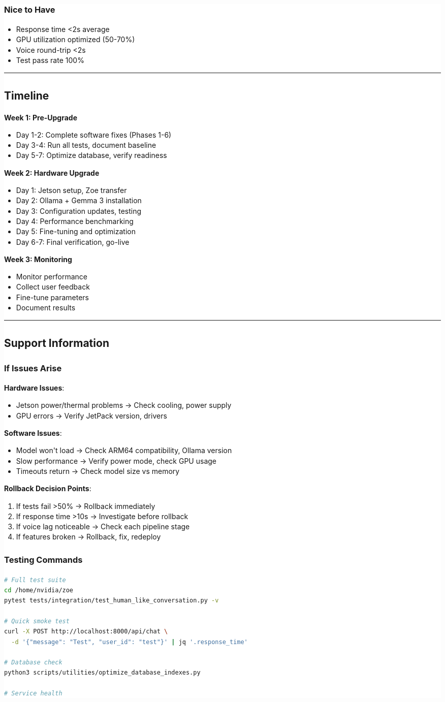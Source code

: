 ### Nice to Have
- Response time <2s average
- GPU utilization optimized (50-70%)
- Voice round-trip <2s
- Test pass rate 100%

---

## Timeline

**Week 1: Pre-Upgrade**
- Day 1-2: Complete software fixes (Phases 1-6)
- Day 3-4: Run all tests, document baseline
- Day 5-7: Optimize database, verify readiness

**Week 2: Hardware Upgrade**
- Day 1: Jetson setup, Zoe transfer
- Day 2: Ollama + Gemma 3 installation
- Day 3: Configuration updates, testing
- Day 4: Performance benchmarking
- Day 5: Fine-tuning and optimization
- Day 6-7: Final verification, go-live

**Week 3: Monitoring**
- Monitor performance
- Collect user feedback
- Fine-tune parameters
- Document results

---

## Support Information

### If Issues Arise

**Hardware Issues**:
- Jetson power/thermal problems → Check cooling, power supply
- GPU errors → Verify JetPack version, drivers

**Software Issues**:
- Model won't load → Check ARM64 compatibility, Ollama version
- Slow performance → Verify power mode, check GPU usage
- Timeouts return → Check model size vs memory

**Rollback Decision Points**:
1. If tests fail >50% → Rollback immediately
2. If response time >10s → Investigate before rollback
3. If voice lag noticeable → Check each pipeline stage
4. If features broken → Rollback, fix, redeploy

### Testing Commands
```bash
# Full test suite
cd /home/nvidia/zoe
pytest tests/integration/test_human_like_conversation.py -v

# Quick smoke test
curl -X POST http://localhost:8000/api/chat \
  -d '{"message": "Test", "user_id": "test"}' | jq '.response_time'

# Database check
python3 scripts/utilities/optimize_database_indexes.py

# Service health
```